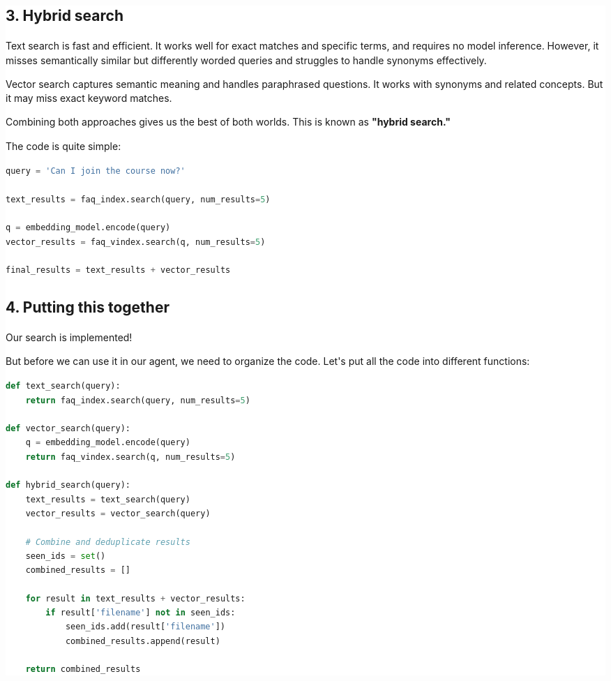 ## 3. Hybrid search

Text search is fast and efficient. It works well for exact matches and specific terms, and requires no model inference. However, it misses semantically similar but differently worded queries and struggles to handle synonyms effectively.

Vector search captures semantic meaning and handles paraphrased questions. It works with synonyms and related concepts. But it may miss exact keyword matches.

Combining both approaches gives us the best of both worlds. This is known as **"hybrid search."**

The code is quite simple:

```python
query = 'Can I join the course now?'

text_results = faq_index.search(query, num_results=5)

q = embedding_model.encode(query)
vector_results = faq_vindex.search(q, num_results=5)

final_results = text_results + vector_results
```

## 4. Putting this together

Our search is implemented!

But before we can use it in our agent, we need to organize the code. Let's put all the code into different functions:

```python
def text_search(query):
    return faq_index.search(query, num_results=5)

def vector_search(query):
    q = embedding_model.encode(query)
    return faq_vindex.search(q, num_results=5)

def hybrid_search(query):
    text_results = text_search(query)
    vector_results = vector_search(query)

    # Combine and deduplicate results
    seen_ids = set()
    combined_results = []

    for result in text_results + vector_results:
        if result['filename'] not in seen_ids:
            seen_ids.add(result['filename'])
            combined_results.append(result)

    return combined_results
```
